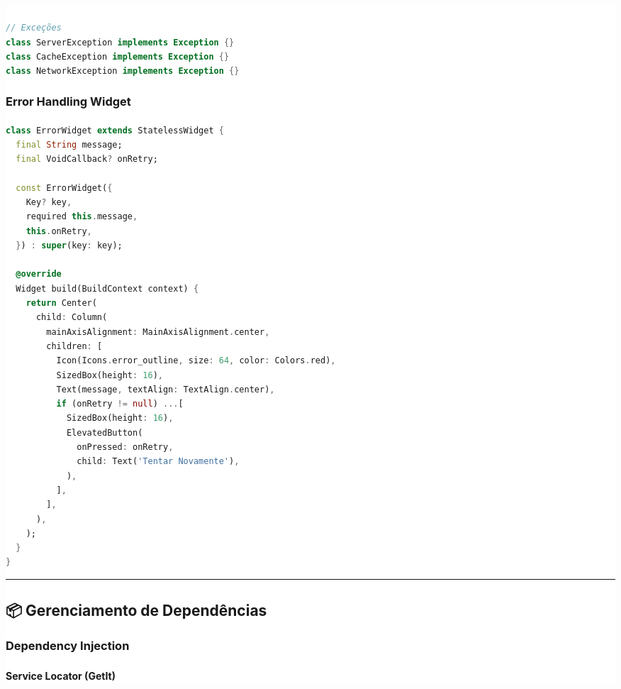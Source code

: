 ```dart

// Exceções
class ServerException implements Exception {}
class CacheException implements Exception {}
class NetworkException implements Exception {}
```

### Error Handling Widget

```dart
class ErrorWidget extends StatelessWidget {
  final String message;
  final VoidCallback? onRetry;

  const ErrorWidget({
    Key? key,
    required this.message,
    this.onRetry,
  }) : super(key: key);

  @override
  Widget build(BuildContext context) {
    return Center(
      child: Column(
        mainAxisAlignment: MainAxisAlignment.center,
        children: [
          Icon(Icons.error_outline, size: 64, color: Colors.red),
          SizedBox(height: 16),
          Text(message, textAlign: TextAlign.center),
          if (onRetry != null) ...[
            SizedBox(height: 16),
            ElevatedButton(
              onPressed: onRetry,
              child: Text('Tentar Novamente'),
            ),
          ],
        ],
      ),
    );
  }
}
```

---

## 📦 Gerenciamento de Dependências

### Dependency Injection

#### Service Locator (GetIt)
